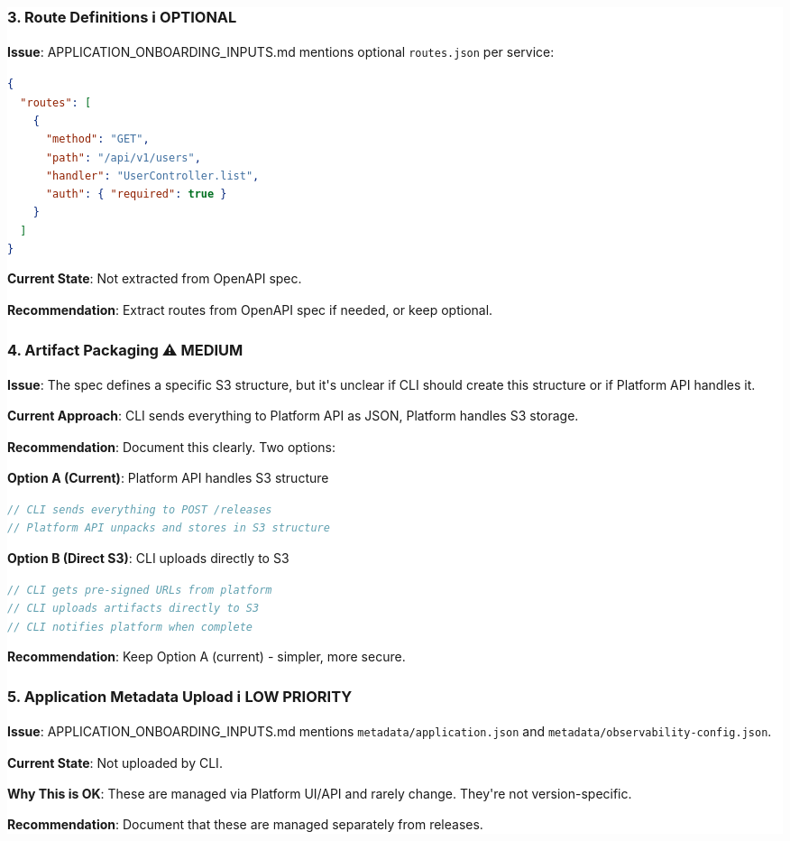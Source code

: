
### 3. **Route Definitions** ℹ️ OPTIONAL

**Issue**: APPLICATION_ONBOARDING_INPUTS.md mentions optional `routes.json` per service:

```json
{
  "routes": [
    {
      "method": "GET",
      "path": "/api/v1/users",
      "handler": "UserController.list",
      "auth": { "required": true }
    }
  ]
}
```

**Current State**: Not extracted from OpenAPI spec.

**Recommendation**: Extract routes from OpenAPI spec if needed, or keep optional.

### 4. **Artifact Packaging** ⚠️ MEDIUM

**Issue**: The spec defines a specific S3 structure, but it's unclear if CLI should create this structure or if Platform API handles it.

**Current Approach**: CLI sends everything to Platform API as JSON, Platform handles S3 storage.

**Recommendation**: Document this clearly. Two options:

**Option A (Current)**: Platform API handles S3 structure
```rust
// CLI sends everything to POST /releases
// Platform API unpacks and stores in S3 structure
```

**Option B (Direct S3)**: CLI uploads directly to S3
```rust
// CLI gets pre-signed URLs from platform
// CLI uploads artifacts directly to S3
// CLI notifies platform when complete
```

**Recommendation**: Keep Option A (current) - simpler, more secure.

### 5. **Application Metadata Upload** ℹ️ LOW PRIORITY

**Issue**: APPLICATION_ONBOARDING_INPUTS.md mentions `metadata/application.json` and `metadata/observability-config.json`.

**Current State**: Not uploaded by CLI.

**Why This is OK**: These are managed via Platform UI/API and rarely change. They're not version-specific.

**Recommendation**: Document that these are managed separately from releases.
